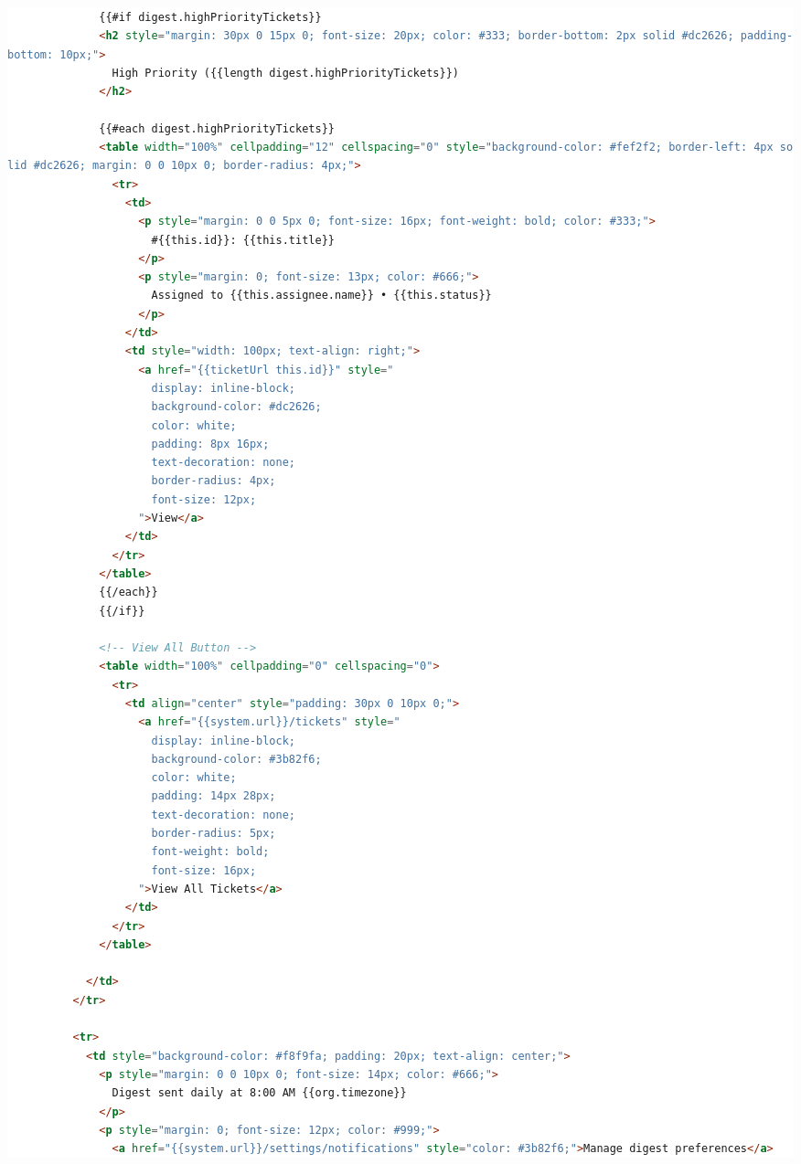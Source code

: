 ```html
              {{#if digest.highPriorityTickets}}
              <h2 style="margin: 30px 0 15px 0; font-size: 20px; color: #333; border-bottom: 2px solid #dc2626; padding-bottom: 10px;">
                High Priority ({{length digest.highPriorityTickets}})
              </h2>

              {{#each digest.highPriorityTickets}}
              <table width="100%" cellpadding="12" cellspacing="0" style="background-color: #fef2f2; border-left: 4px solid #dc2626; margin: 0 0 10px 0; border-radius: 4px;">
                <tr>
                  <td>
                    <p style="margin: 0 0 5px 0; font-size: 16px; font-weight: bold; color: #333;">
                      #{{this.id}}: {{this.title}}
                    </p>
                    <p style="margin: 0; font-size: 13px; color: #666;">
                      Assigned to {{this.assignee.name}} • {{this.status}}
                    </p>
                  </td>
                  <td style="width: 100px; text-align: right;">
                    <a href="{{ticketUrl this.id}}" style="
                      display: inline-block;
                      background-color: #dc2626;
                      color: white;
                      padding: 8px 16px;
                      text-decoration: none;
                      border-radius: 4px;
                      font-size: 12px;
                    ">View</a>
                  </td>
                </tr>
              </table>
              {{/each}}
              {{/if}}

              <!-- View All Button -->
              <table width="100%" cellpadding="0" cellspacing="0">
                <tr>
                  <td align="center" style="padding: 30px 0 10px 0;">
                    <a href="{{system.url}}/tickets" style="
                      display: inline-block;
                      background-color: #3b82f6;
                      color: white;
                      padding: 14px 28px;
                      text-decoration: none;
                      border-radius: 5px;
                      font-weight: bold;
                      font-size: 16px;
                    ">View All Tickets</a>
                  </td>
                </tr>
              </table>

            </td>
          </tr>

          <tr>
            <td style="background-color: #f8f9fa; padding: 20px; text-align: center;">
              <p style="margin: 0 0 10px 0; font-size: 14px; color: #666;">
                Digest sent daily at 8:00 AM {{org.timezone}}
              </p>
              <p style="margin: 0; font-size: 12px; color: #999;">
                <a href="{{system.url}}/settings/notifications" style="color: #3b82f6;">Manage digest preferences</a>
```